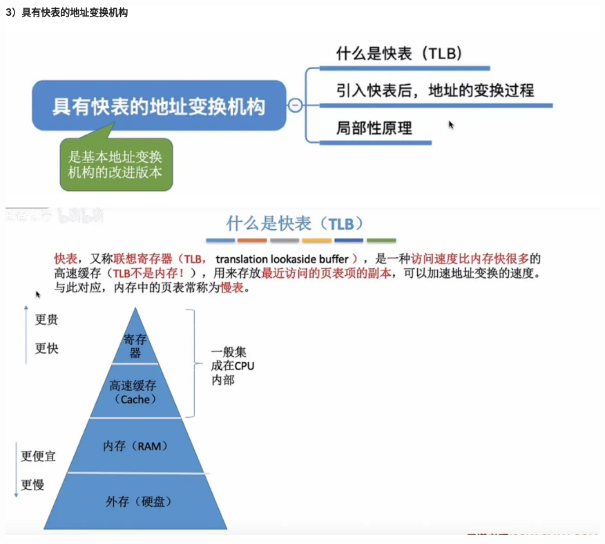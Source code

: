 

#### 3）具有快表的地址变换机构

![image-20231026171430792](image/计算机操作系统第4章（内存管理）.assets/image-20231026171430792.webp)

![image-20231026171456108](image/计算机操作系统第4章（内存管理）.assets/image-20231026171456108.webp)
